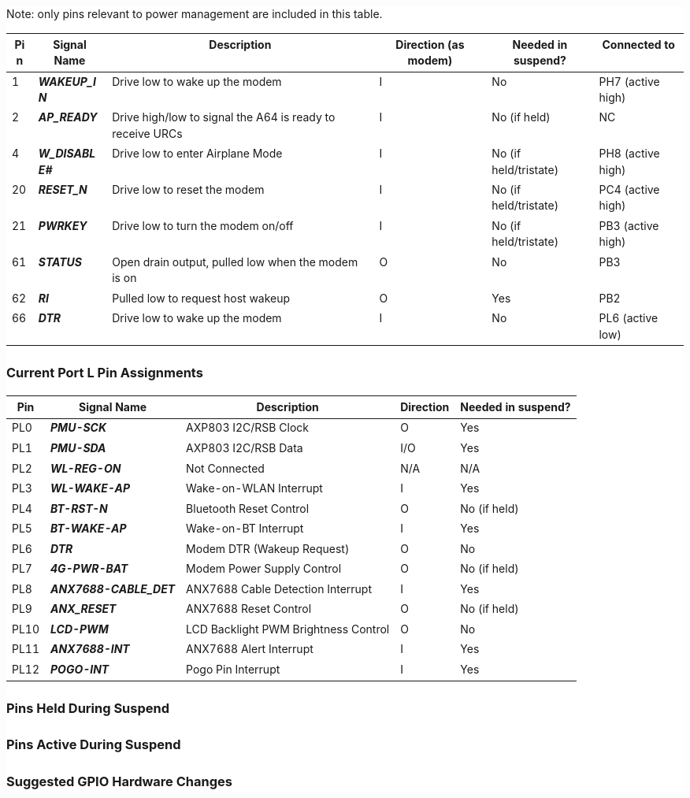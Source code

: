 Note: only pins relevant to power management are included in this table.

| Pin | Signal Name | Description | Direction (as modem) | Needed in suspend? | Connected to |
| --- | --- | --- | --- | --- | --- |
| 1 | ***WAKEUP_IN*** | Drive low to wake up the modem | I | No | PH7 (active high) |
| 2 | ***AP_READY*** | Drive high/low to signal the A64 is ready to receive URCs | I | No (if held) | NC |
| 4 | ***W_DISABLE#*** | Drive low to enter Airplane Mode | I | No (if held/tristate) | PH8 (active high) |
| 20 | ***RESET_N*** | Drive low to reset the modem | I | No (if held/tristate) | PC4 (active high) |
| 21 | ***PWRKEY*** | Drive low to turn the modem on/off | I | No (if held/tristate) | PB3 (active high) |
| 61 | ***STATUS*** | Open drain output, pulled low when the modem is on | O | No | PB3 |
| 62 | ***RI*** | Pulled low to request host wakeup | O | Yes | PB2 |
| 66 | ***DTR*** | Drive low to wake up the modem | I | No | PL6 (active low) |

### Current Port L Pin Assignments

| Pin | Signal Name | Description | Direction | Needed in suspend? |
| --- | --- | --- | --- | --- |
| PL0 | ***PMU-SCK*** | AXP803 I2C/RSB Clock | O | Yes |
| PL1 | ***PMU-SDA*** | AXP803 I2C/RSB Data | I/O | Yes |
| PL2 | ***WL-REG-ON*** | Not Connected | N/A | N/A |
| PL3 | ***WL-WAKE-AP*** | Wake-on-WLAN Interrupt | I | Yes |
| PL4 | ***BT-RST-N*** | Bluetooth Reset Control | O | No (if held) |
| PL5 | ***BT-WAKE-AP*** | Wake-on-BT Interrupt | I | Yes |
| PL6 | ***DTR*** | Modem DTR (Wakeup Request) | O | No |
| PL7 | ***4G-PWR-BAT*** | Modem Power Supply Control | O | No (if held) |
| PL8 | ***ANX7688-CABLE_DET*** | ANX7688 Cable Detection Interrupt | I | Yes |
| PL9 | ***ANX_RESET*** | ANX7688 Reset Control | O | No (if held) |
| PL10 | ***LCD-PWM*** | LCD Backlight PWM Brightness Control | O | No |
| PL11 | ***ANX7688-INT*** | ANX7688 Alert Interrupt | I | Yes |
| PL12 | ***POGO-INT*** | Pogo Pin Interrupt | I | Yes |

### Pins Held During Suspend

### Pins Active During Suspend

### Suggested GPIO Hardware Changes
